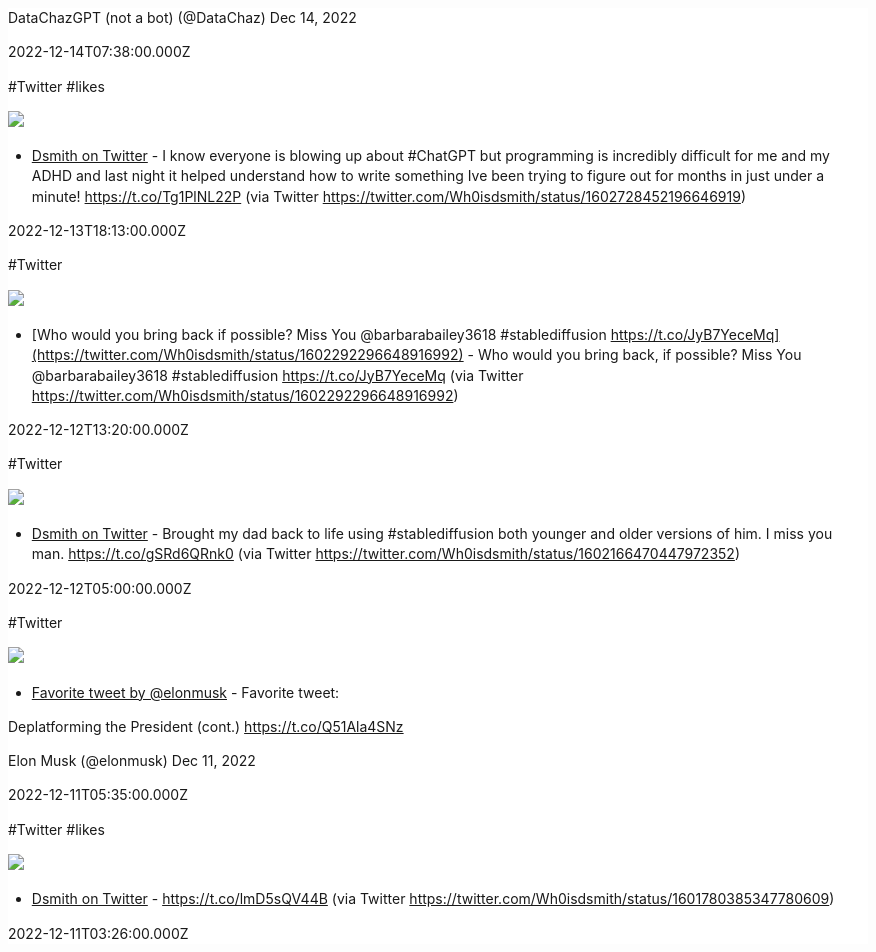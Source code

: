  DataChazGPT  (not a bot) (@DataChaz) Dec 14, 2022

2022-12-14T07:38:00.000Z

#Twitter #likes

![](https://rdl.ink/render/https%3A%2F%2Ftwitter.com%2FWh0isdsmith%2Fstatus%2F1602728452196646919)

- [Dsmith on Twitter](https://twitter.com/Wh0isdsmith/status/1602728452196646919) - I know everyone is blowing up about #ChatGPT but programming is incredibly difficult for me and my ADHD and last night it helped understand how to write something Ive been trying to figure out for months in just under a minute! https://t.co/Tg1PlNL22P (via Twitter https://twitter.com/Wh0isdsmith/status/1602728452196646919)

2022-12-13T18:13:00.000Z

#Twitter

![](https://rdl.ink/render/https%3A%2F%2Ftwitter.com%2FWh0isdsmith%2Fstatus%2F1602292296648916992)

- [Who would you bring back if possible? Miss You @barbarabailey3618 #stablediffusion https://t.co/JyB7YeceMq](https://twitter.com/Wh0isdsmith/status/1602292296648916992) - Who would you bring back, if possible?  Miss You @barbarabailey3618 #stablediffusion https://t.co/JyB7YeceMq (via Twitter https://twitter.com/Wh0isdsmith/status/1602292296648916992)

2022-12-12T13:20:00.000Z

#Twitter

![](https://rdl.ink/render/https%3A%2F%2Ftwitter.com%2FWh0isdsmith%2Fstatus%2F1602166470447972352)

- [Dsmith on Twitter](https://twitter.com/Wh0isdsmith/status/1602166470447972352) - Brought my dad back to life using #stablediffusion both younger and older versions of him. I miss you man. https://t.co/gSRd6QRnk0 (via Twitter https://twitter.com/Wh0isdsmith/status/1602166470447972352)

2022-12-12T05:00:00.000Z

#Twitter

![](https://rdl.ink/render/https%3A%2F%2Ftwitter.com%2Felonmusk%2Fstatus%2F1601812997088763904)

- [Favorite tweet by @elonmusk](https://twitter.com/elonmusk/status/1601812997088763904) - Favorite tweet:

Deplatforming the President (cont.) https://t.co/Q51Ala4SNz

 Elon Musk (@elonmusk) Dec 11, 2022

2022-12-11T05:35:00.000Z

#Twitter #likes

![](https://rdl.ink/render/https%3A%2F%2Ftwitter.com%2FWh0isdsmith%2Fstatus%2F1601780385347780609)

- [Dsmith on Twitter](https://twitter.com/Wh0isdsmith/status/1601780385347780609) - https://t.co/lmD5sQV44B (via Twitter https://twitter.com/Wh0isdsmith/status/1601780385347780609)

2022-12-11T03:26:00.000Z
